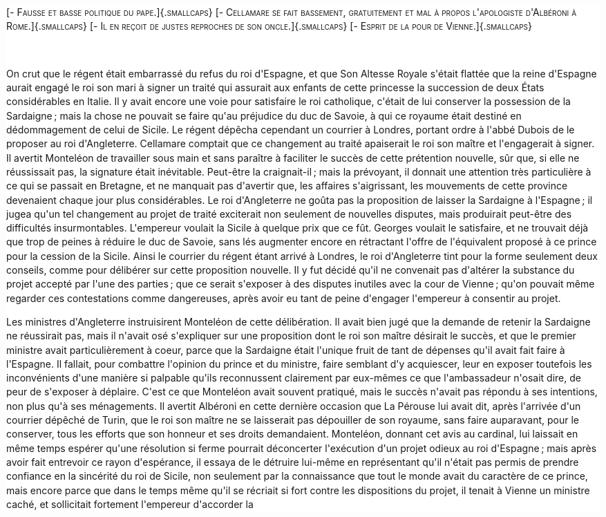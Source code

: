<span style="font-variant:small-caps;display:inline;">[- Fausse et basse politique du pape.]{.smallcaps}</span>
<span style="font-variant:small-caps;display:inline;">[- Cellamare se fait bassement, gratuitement et mal à propos l'apologiste d'Albéroni à Rome.]{.smallcaps}</span>
<span style="font-variant:small-caps;display:inline;">[- Il en reçoit de justes reproches de son oncle.]{.smallcaps}</span>
<span style="font-variant:small-caps;display:inline;">[- Esprit de la pour de Vienne.]{.smallcaps}</span>

<p> </p>


On crut que le régent était embarrassé du refus du roi d'Espagne, et que Son
Altesse Royale s'était flattée que la reine d'Espagne aurait engagé le roi son
mari à signer un traité qui assurait aux enfants de cette princesse la
succession de deux États considérables en Italie. Il y avait encore une voie
pour satisfaire le roi catholique, c'était de lui conserver la possession de
la Sardaigne ; mais la chose ne pouvait se faire qu'au préjudice du duc de
Savoie, à qui ce royaume était destiné en dédommagement de celui de Sicile. Le
régent dépêcha cependant un courrier à Londres, portant ordre à l'abbé Dubois
de le proposer au roi d'Angleterre. Cellamare comptait que ce changement au
traité apaiserait le roi son maître et l'engagerait à signer. Il avertit
Monteléon de travailler sous main et sans paraître à faciliter le succès de
cette prétention nouvelle, sûr que, si elle ne réussissait pas, la signature
était inévitable. Peut-être la craignait-il ; mais la prévoyant, il donnait une
attention très particulière à ce qui se passait en Bretagne, et ne manquait
pas d'avertir que, les affaires s'aigrissant, les mouvements de cette province
devenaient chaque jour plus considérables. Le roi d'Angleterre ne goûta pas la
proposition de laisser la Sardaigne à l'Espagne ; il jugea qu'un tel changement
au projet de traité exciterait non seulement de nouvelles disputes, mais
produirait peut-être des difficultés insurmontables. L'empereur voulait la
Sicile à quelque prix que ce fût. Georges voulait le satisfaire, et ne
trouvait déjà que trop de peines à réduire le duc de Savoie, sans lés
augmenter encore en rétractant l'offre de l'équivalent proposé à ce prince
pour la cession de la Sicile. Ainsi le courrier du régent étant arrivé à
Londres, le roi d'Angleterre tint pour la forme seulement deux conseils, comme
pour délibérer sur cette proposition nouvelle. Il y fut décidé qu'il ne
convenait pas d'altérer la substance du projet accepté par l'une des parties ;
que ce serait s'exposer à des disputes inutiles avec la cour de Vienne ; qu'on
pouvait même regarder ces contestations comme dangereuses, après avoir eu tant
de peine d'engager l'empereur à consentir au projet.

Les ministres d'Angleterre instruisirent Monteléon de cette délibération. Il
avait bien jugé que la demande de retenir la Sardaigne ne réussirait pas, mais
il n'avait osé s'expliquer sur une proposition dont le roi son maître désirait
le succès, et que le premier ministre avait particulièrement à coeur, parce
que la Sardaigne était l'unique fruit de tant de dépenses qu'il avait fait
faire à l'Espagne. Il fallait, pour combattre l'opinion du prince et du
ministre, faire semblant d'y acquiescer, leur en exposer toutefois les
inconvénients d'une manière si palpable qu'ils reconnussent clairement par
eux-mêmes ce que l'ambassadeur n'osait dire, de peur de s'exposer à déplaire.
C'est ce que Monteléon avait souvent pratiqué, mais le succès n'avait pas
répondu à ses intentions, non plus qu'à ses ménagements. Il avertit Albéroni
en cette dernière occasion que La Pérouse lui avait dit, après l'arrivée d'un
courrier dépêché de Turin, que le roi son maître ne se laisserait pas
dépouiller de son royaume, sans faire auparavant, pour le conserver, tous les
efforts que son honneur et ses droits demandaient. Monteléon, donnant cet avis
au cardinal, lui laissait en même temps espérer qu'une résolution si ferme
pourrait déconcerter l'exécution d'un projet odieux au roi d'Espagne ; mais
après avoir fait entrevoir ce rayon d'espérance, il essaya de le détruire
lui-même en représentant qu'il n'était pas permis de prendre confiance en la
sincérité du roi de Sicile, non seulement par la connaissance que tout le
monde avait du caractère de ce prince, mais encore parce que dans le temps
même qu'il se récriait si fort contre les dispositions du projet, il tenait à
Vienne un ministre caché, et sollicitait fortement l'empereur d'accorder la